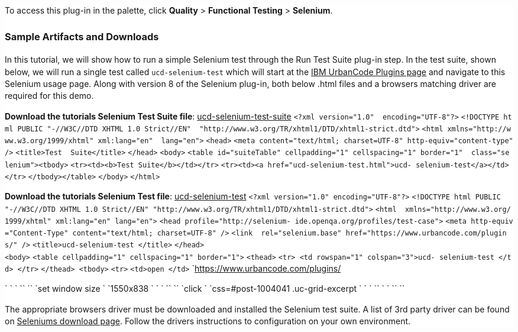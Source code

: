 
To access this plug-in in the 
palette, click **Quality** > **Functional Testing** > **Selenium**.


### **Sample Artifacts and Downloads**



In this 
tutorial, we will show how to run a simple Selenium test through the Run Test Suite plug-in step. In the test suite, 
shown below, we will run a single test called `ucd-selenium-test` which will start at the [IBM UrbanCode Plugins 
page](https://www.urbancode.com/plugins/) and navigate to this Selenium usage page. Along with version 8 of the Selenium
 plug-in, both below .html files and a browsers matching driver are required for this demo.




**Download the tutorials
 Selenium Test Suite file**: [ucd-selenium-test-suite](ucd-selenium-test-suite.html) `<?xml version="1.0" 
encoding="UTF-8"?>` `<!DOCTYPE html PUBLIC "-//W3C//DTD XHTML 1.0 Strict//EN" 
"http://www.w3.org/TR/xhtml1/DTD/xhtml1-strict.dtd">` `<html xmlns="http://www.w3.org/1999/xhtml" xml:lang="en" 
lang="en">`  `<head>`  `<meta content="text/html; charset=UTF-8" http-equiv="content-type" />`  `<title>Test 
Suite</title>`  `</head>`  `<body>`  `<table id="suiteTable" cellpadding="1" cellspacing="1" border="1" 
class="selenium"><tbody>`  `<tr><td><b>Test Suite</b></td></tr>`  `<tr><td><a href="ucd-selenium-test.html">ucd-
selenium-test</a></td></tr>`  `</tbody></table>`  `</body>` `</html>`


**Download the tutorials Selenium Test file**: 
[ucd-selenium-test](ucd-selenium-test.html)  `<?xml version="1.0" encoding="UTF-8"?>`   `<!DOCTYPE html PUBLIC 
"-//W3C//DTD XHTML 1.0 Strict//EN" "http://www.w3.org/TR/xhtml1/DTD/xhtml1-strict.dtd">`   `<html 
xmlns="http://www.w3.org/1999/xhtml" xml:lang="en" lang="en">`   `<head profile="http://selenium-
ide.openqa.org/profiles/test-case">`   `<meta http-equiv="Content-Type" content="text/html; charset=UTF-8" />`   `<link 
rel="selenium.base" href="https://www.urbancode.com/plugins/" />`   `<title>ucd-selenium-test </title>`   `</head>`   
`<body>`   `<table cellpadding="1" cellspacing="1" border="1">`   `<thead>`   `<tr> <td rowspan="1" colspan="3">ucd-
selenium-test </td> </tr>`   `</thead> <tbody>`   `<tr>`   `<td>open </td>`   `<td>https://www.urbancode.com/plugins/ 
</td>`   `<td> </td>`   `</tr>`   `<tr>`   `<td>set window size </td>`   `<td>1550x838 </td>`   `<td> </td>`   `</tr>`
   `<tr>`   `<td>click </td>`   `<td>css=#post-1004041 .uc-grid-excerpt </td>`   `<td> </td>`   `</tr>`   `</tbody> 
</table>`   `</body>`   `</html>` 


The appropriate browsers driver must be downloaded and installed the Selenium test 
suite. A list of 3rd party driver can be found on [Seleniums download page](http://www.seleniumhq.org/download/). Follow
 the drivers instructions to configuration on your own environment. 
